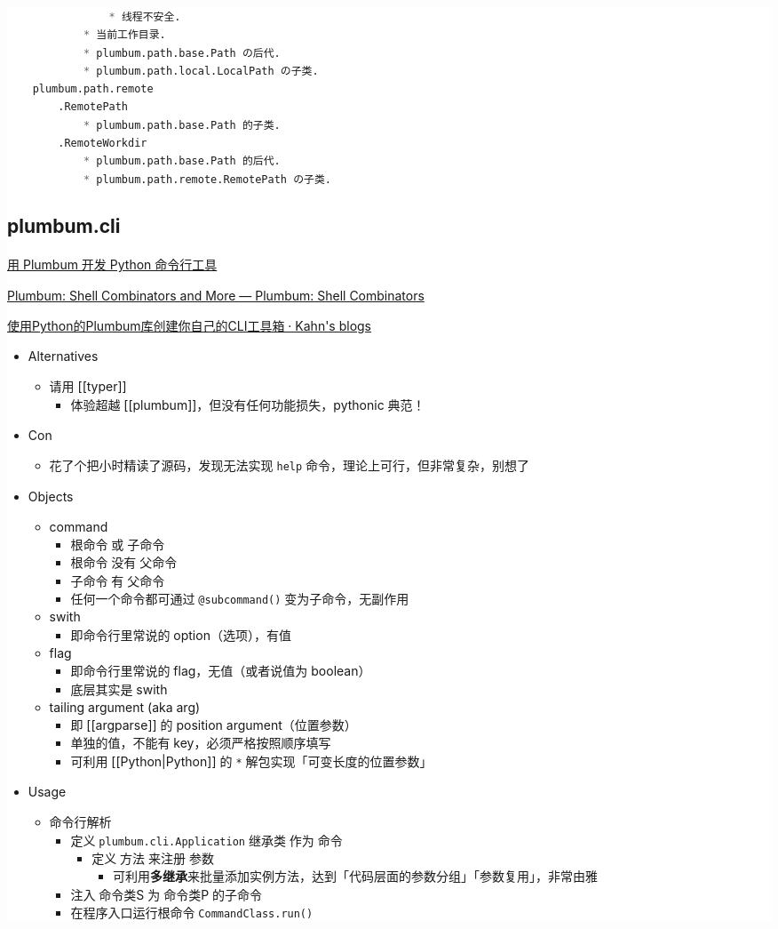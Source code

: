 ```python
                * 线程不安全.
            * 当前工作目录.
            * plumbum.path.base.Path の后代.
            * plumbum.path.local.LocalPath の子类.
    plumbum.path.remote
        .RemotePath
            * plumbum.path.base.Path 的子类.
        .RemoteWorkdir
            * plumbum.path.base.Path 的后代.
            * plumbum.path.remote.RemotePath の子类.
```

## plumbum.cli

[用 Plumbum 开发 Python 命令行工具](https://mp.weixin.qq.com/s/u2DFBD9h8XPokWeHudlBng)

[Plumbum: Shell Combinators and More — Plumbum: Shell Combinators](https://plumbum.readthedocs.io/en/latest/)

[使用Python的Plumbum库创建你自己的CLI工具箱 · Kahn's blogs](https://kahnsen.github.io/kahnblog/2018/07/06/%E4%BD%BF%E7%94%A8Python%E5%88%9B%E5%BB%BA%E4%BD%A0%E8%87%AA%E5%B7%B1%E7%9A%84CLI%E5%B7%A5%E5%85%B7%E7%AE%B1/)

- Alternatives
    - 请用 [[typer]]
        - 体验超越 [[plumbum]]，但没有任何功能损失，pythonic 典范！

- Con
    - 花了个把小时精读了源码，发现无法实现 `help` 命令，理论上可行，但非常复杂，别想了

- Objects
    - command
        - 根命令 或 子命令
        - 根命令 没有 父命令
        - 子命令 有 父命令
        - 任何一个命令都可通过 `@subcommand()` 变为子命令，无副作用
    - swith
        - 即命令行里常说的 option（选项），有值
    - flag
        - 即命令行里常说的 flag，无值（或者说值为 boolean）
        - 底层其实是 swith
    - tailing argument (aka arg)
        - 即 [[argparse]] 的 position argument（位置参数）
        - 单独的值，不能有 key，必须严格按照顺序填写
        - 可利用 [[Python|Python]] 的 `*` 解包实现「可变长度的位置参数」

- Usage
    - 命令行解析
        - 定义 `plumbum.cli.Application` 继承类 作为 命令
            - 定义 方法 来注册 参数
                - 可利用**多继承**来批量添加实例方法，达到「代码层面的参数分组」「参数复用」，非常由雅
        - 注入 命令类S 为 命令类P 的子命令
        - 在程序入口运行根命令 `CommandClass.run()`
